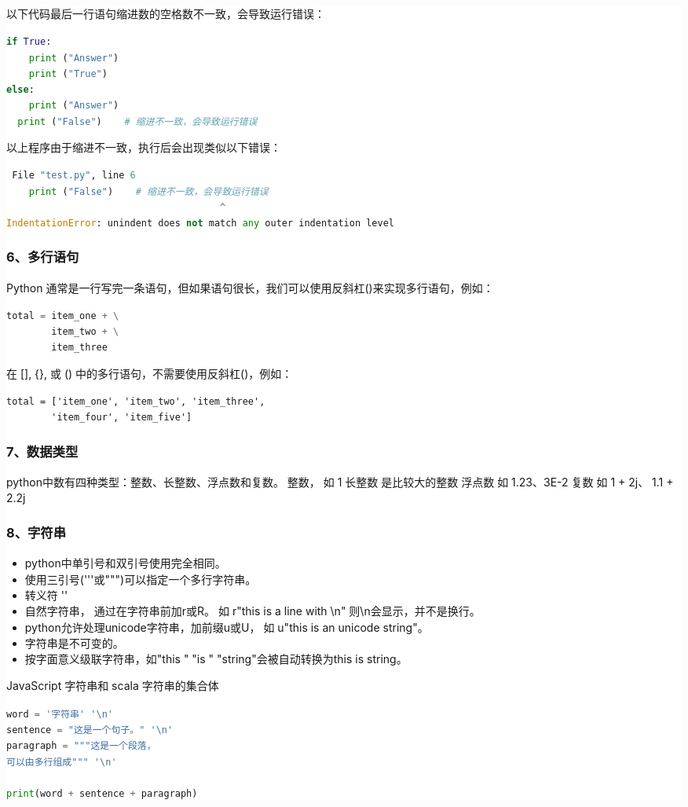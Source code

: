 以下代码最后一行语句缩进数的空格数不一致，会导致运行错误：
```py
if True:
    print ("Answer")
    print ("True")
else:
    print ("Answer")
  print ("False")    # 缩进不一致，会导致运行错误
```
以上程序由于缩进不一致，执行后会出现类似以下错误：

```py
 File "test.py", line 6
    print ("False")    # 缩进不一致，会导致运行错误
                                      ^
IndentationError: unindent does not match any outer indentation level
```

### 6、多行语句
Python 通常是一行写完一条语句，但如果语句很长，我们可以使用反斜杠(\)来实现多行语句，例如：
```py
total = item_one + \
        item_two + \
        item_three
```
在 [], {}, 或 () 中的多行语句，不需要使用反斜杠(\)，例如：
```
total = ['item_one', 'item_two', 'item_three',
        'item_four', 'item_five']
```

### 7、数据类型
python中数有四种类型：整数、长整数、浮点数和复数。
整数， 如 1
长整数 是比较大的整数
浮点数 如 1.23、3E-2
复数 如 1 + 2j、 1.1 + 2.2j


### 8、字符串
* python中单引号和双引号使用完全相同。
* 使用三引号('''或""")可以指定一个多行字符串。
* 转义符 '\'
* 自然字符串， 通过在字符串前加r或R。 如 r"this is a line with \n" 则\n会显示，并不是换行。
* python允许处理unicode字符串，加前缀u或U， 如 u"this is an unicode string"。
* 字符串是不可变的。
* 按字面意义级联字符串，如"this " "is " "string"会被自动转换为this is string。

JavaScript 字符串和 scala 字符串的集合体
```py
word = '字符串' '\n'
sentence = "这是一个句子。" '\n'
paragraph = """这是一个段落，
可以由多行组成""" '\n'

print(word + sentence + paragraph)
```
